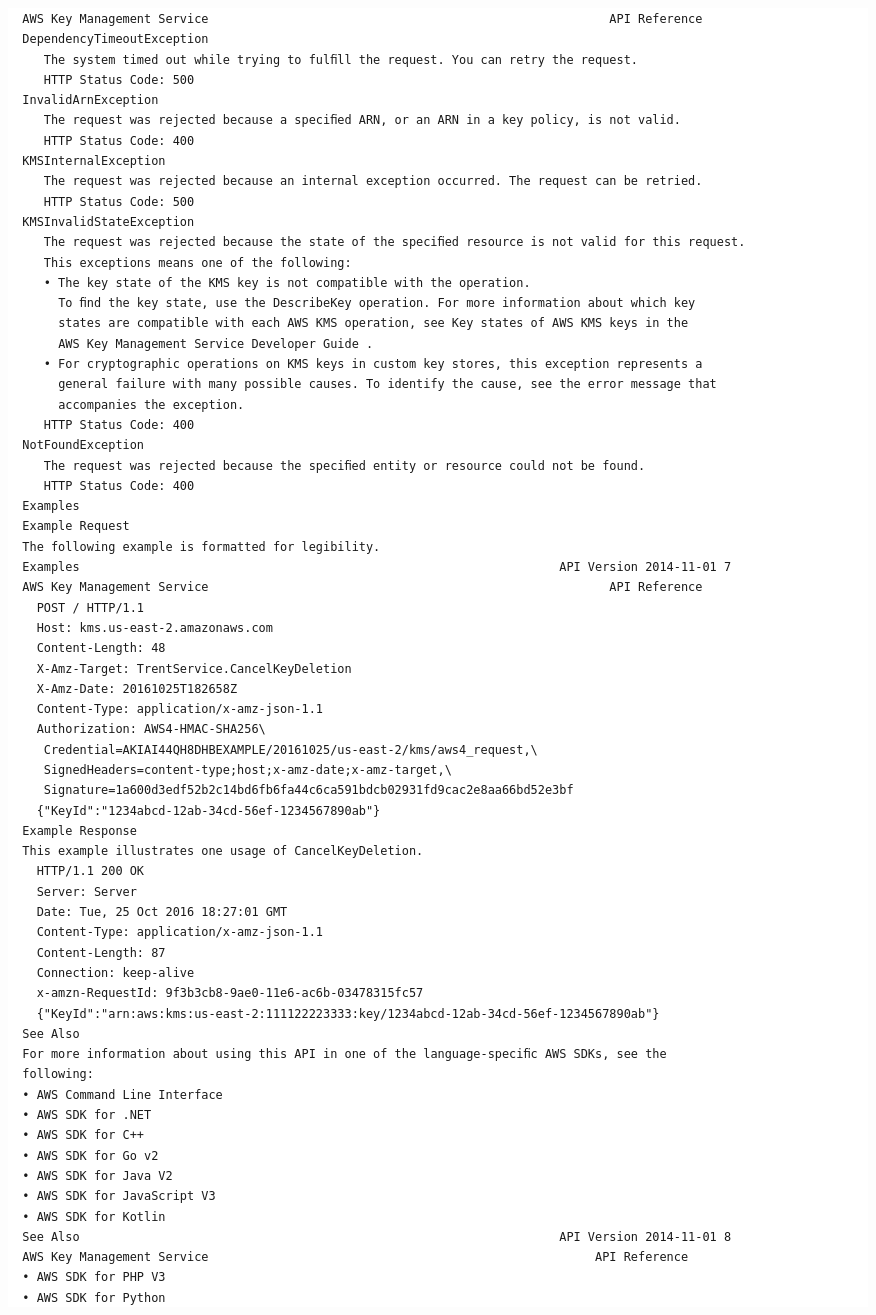       AWS Key Management Service                                                        API Reference
      DependencyTimeoutException
         The system timed out while trying to fulﬁll the request. You can retry the request.
         HTTP Status Code: 500
      InvalidArnException
         The request was rejected because a speciﬁed ARN, or an ARN in a key policy, is not valid.
         HTTP Status Code: 400
      KMSInternalException
         The request was rejected because an internal exception occurred. The request can be retried.
         HTTP Status Code: 500
      KMSInvalidStateException
         The request was rejected because the state of the speciﬁed resource is not valid for this request.
         This exceptions means one of the following:
         • The key state of the KMS key is not compatible with the operation.
           To ﬁnd the key state, use the DescribeKey operation. For more information about which key 
           states are compatible with each AWS KMS operation, see Key states of AWS KMS keys in the  
           AWS Key Management Service Developer Guide .
         • For cryptographic operations on KMS keys in custom key stores, this exception represents a 
           general failure with many possible causes. To identify the cause, see the error message that 
           accompanies the exception.
         HTTP Status Code: 400
      NotFoundException
         The request was rejected because the speciﬁed entity or resource could not be found.
         HTTP Status Code: 400
      Examples
      Example Request
      The following example is formatted for legibility.
      Examples                                                                   API Version 2014-11-01 7
      AWS Key Management Service                                                        API Reference
        POST / HTTP/1.1
        Host: kms.us-east-2.amazonaws.com
        Content-Length: 48
        X-Amz-Target: TrentService.CancelKeyDeletion
        X-Amz-Date: 20161025T182658Z
        Content-Type: application/x-amz-json-1.1
        Authorization: AWS4-HMAC-SHA256\ 
         Credential=AKIAI44QH8DHBEXAMPLE/20161025/us-east-2/kms/aws4_request,\ 
         SignedHeaders=content-type;host;x-amz-date;x-amz-target,\ 
         Signature=1a600d3edf52b2c14bd6fb6fa44c6ca591bdcb02931fd9cac2e8aa66bd52e3bf
        {"KeyId":"1234abcd-12ab-34cd-56ef-1234567890ab"}
      Example Response
      This example illustrates one usage of CancelKeyDeletion.
        HTTP/1.1 200 OK
        Server: Server
        Date: Tue, 25 Oct 2016 18:27:01 GMT
        Content-Type: application/x-amz-json-1.1
        Content-Length: 87
        Connection: keep-alive
        x-amzn-RequestId: 9f3b3cb8-9ae0-11e6-ac6b-03478315fc57
        {"KeyId":"arn:aws:kms:us-east-2:111122223333:key/1234abcd-12ab-34cd-56ef-1234567890ab"}
      See Also
      For more information about using this API in one of the language-speciﬁc AWS SDKs, see the 
      following:
      • AWS Command Line Interface
      • AWS SDK for .NET
      • AWS SDK for C++
      • AWS SDK for Go v2
      • AWS SDK for Java V2
      • AWS SDK for JavaScript V3
      • AWS SDK for Kotlin
      See Also                                                                   API Version 2014-11-01 8
      AWS Key Management Service                                                      API Reference
      • AWS SDK for PHP V3
      • AWS SDK for Python